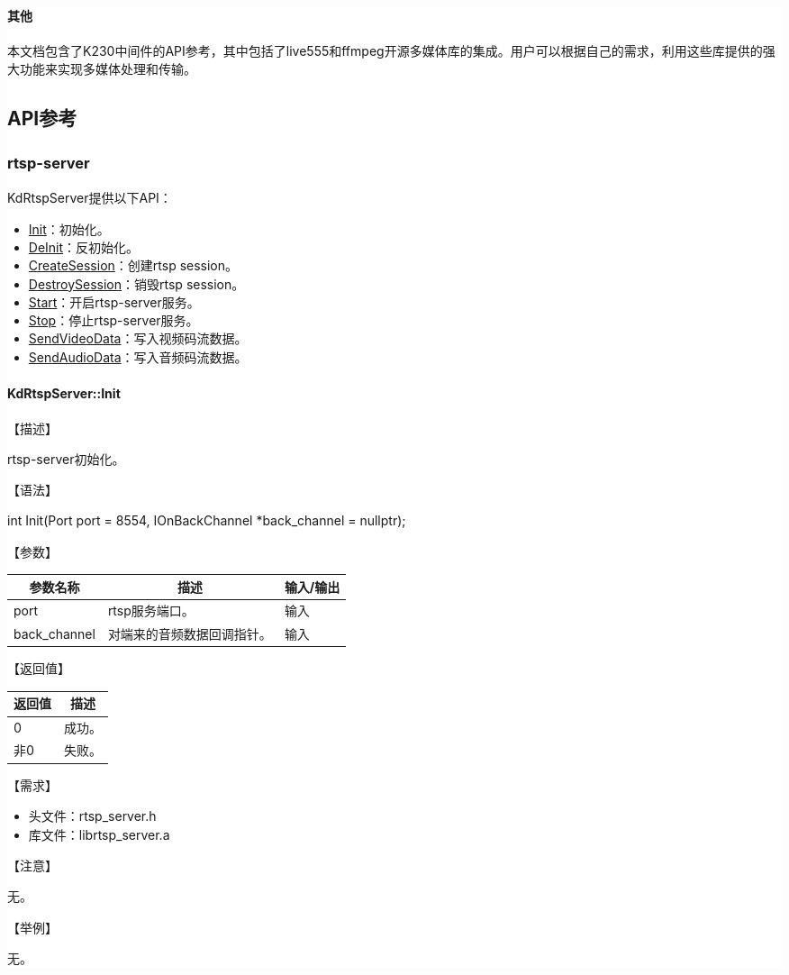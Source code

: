 #### 其他

本文档包含了K230中间件的API参考，其中包括了live555和ffmpeg开源多媒体库的集成。用户可以根据自己的需求，利用这些库提供的强大功能来实现多媒体处理和传输。

## API参考

### rtsp-server

KdRtspServer提供以下API：

- [Init](#kdrtspserverinit)：初始化。
- [DeInit](#kdrtspserverdeinit)：反初始化。
- [CreateSession](#kdrtspservercreatesession)：创建rtsp session。
- [DestroySession](#kdrtspserverdestroysession)：销毁rtsp session。
- [Start](#kdrtspserverstart)：开启rtsp-server服务。
- [Stop](#kdrtspserverstop)：停止rtsp-server服务。
- [SendVideoData](#kdrtspserversendvideodata)：写入视频码流数据。
- [SendAudioData](#kdrtspserversendaudiodata)：写入音频码流数据。

#### KdRtspServer::Init

【描述】

rtsp-server初始化。

【语法】

int Init(Port port = 8554, IOnBackChannel *back_channel = nullptr);

【参数】

| 参数名称 | 描述 | 输入/输出 |
|---|---|---|
| port  | rtsp服务端口。 | 输入      |
| back_channel     | 对端来的音频数据回调指针。   | 输入      |

【返回值】

| 返回值 | 描述 |
|---|---|
| 0      | 成功。                        |
| 非0    | 失败。                        |

【需求】

- 头文件：rtsp_server.h
- 库文件：librtsp_server.a

【注意】

无。

【举例】

无。
